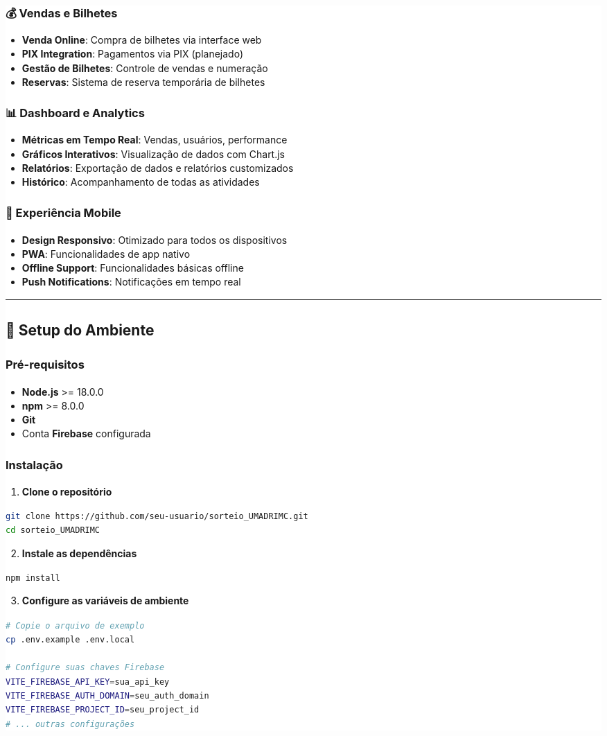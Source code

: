 ### 💰 Vendas e Bilhetes
- **Venda Online**: Compra de bilhetes via interface web
- **PIX Integration**: Pagamentos via PIX (planejado)
- **Gestão de Bilhetes**: Controle de vendas e numeração
- **Reservas**: Sistema de reserva temporária de bilhetes

### 📊 Dashboard e Analytics
- **Métricas em Tempo Real**: Vendas, usuários, performance
- **Gráficos Interativos**: Visualização de dados com Chart.js
- **Relatórios**: Exportação de dados e relatórios customizados
- **Histórico**: Acompanhamento de todas as atividades

### 📱 Experiência Mobile
- **Design Responsivo**: Otimizado para todos os dispositivos
- **PWA**: Funcionalidades de app nativo
- **Offline Support**: Funcionalidades básicas offline
- **Push Notifications**: Notificações em tempo real

---

## 🚀 Setup do Ambiente

### Pré-requisitos
- **Node.js** >= 18.0.0
- **npm** >= 8.0.0
- **Git**
- Conta **Firebase** configurada

### Instalação

1. **Clone o repositório**
```bash
git clone https://github.com/seu-usuario/sorteio_UMADRIMC.git
cd sorteio_UMADRIMC
```

2. **Instale as dependências**
```bash
npm install
```

3. **Configure as variáveis de ambiente**
```bash
# Copie o arquivo de exemplo
cp .env.example .env.local

# Configure suas chaves Firebase
VITE_FIREBASE_API_KEY=sua_api_key
VITE_FIREBASE_AUTH_DOMAIN=seu_auth_domain
VITE_FIREBASE_PROJECT_ID=seu_project_id
# ... outras configurações
```
